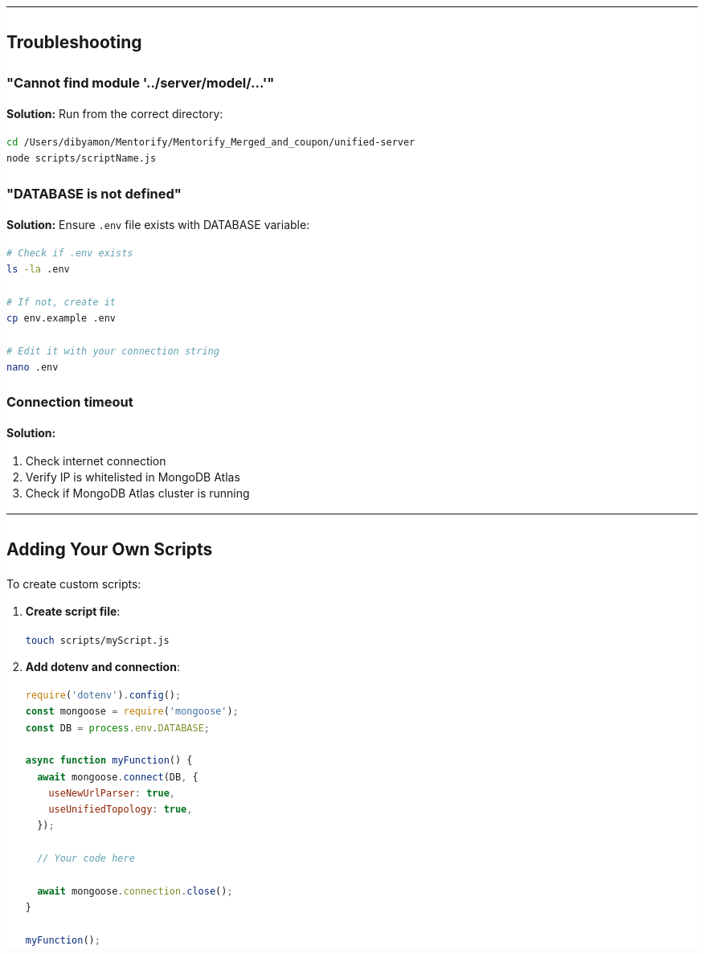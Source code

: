 
---

## Troubleshooting

### "Cannot find module '../server/model/...'"

**Solution:** Run from the correct directory:
```bash
cd /Users/dibyamon/Mentorify/Mentorify_Merged_and_coupon/unified-server
node scripts/scriptName.js
```

### "DATABASE is not defined"

**Solution:** Ensure `.env` file exists with DATABASE variable:
```bash
# Check if .env exists
ls -la .env

# If not, create it
cp env.example .env

# Edit it with your connection string
nano .env
```

### Connection timeout

**Solution:**
1. Check internet connection
2. Verify IP is whitelisted in MongoDB Atlas
3. Check if MongoDB Atlas cluster is running

---

## Adding Your Own Scripts

To create custom scripts:

1. **Create script file**:
   ```bash
   touch scripts/myScript.js
   ```

2. **Add dotenv and connection**:
   ```javascript
   require('dotenv').config();
   const mongoose = require('mongoose');
   const DB = process.env.DATABASE;
   
   async function myFunction() {
     await mongoose.connect(DB, {
       useNewUrlParser: true,
       useUnifiedTopology: true,
     });
     
     // Your code here
     
     await mongoose.connection.close();
   }
   
   myFunction();
   ```
